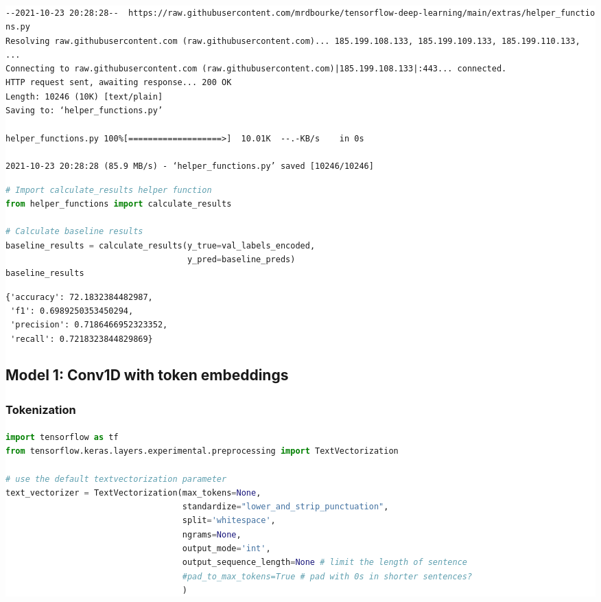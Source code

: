     --2021-10-23 20:28:28--  https://raw.githubusercontent.com/mrdbourke/tensorflow-deep-learning/main/extras/helper_functions.py
    Resolving raw.githubusercontent.com (raw.githubusercontent.com)... 185.199.108.133, 185.199.109.133, 185.199.110.133, ...
    Connecting to raw.githubusercontent.com (raw.githubusercontent.com)|185.199.108.133|:443... connected.
    HTTP request sent, awaiting response... 200 OK
    Length: 10246 (10K) [text/plain]
    Saving to: ‘helper_functions.py’
    
    helper_functions.py 100%[===================>]  10.01K  --.-KB/s    in 0s      
    
    2021-10-23 20:28:28 (85.9 MB/s) - ‘helper_functions.py’ saved [10246/10246]
    



```python
# Import calculate_results helper function
from helper_functions import calculate_results

# Calculate baseline results
baseline_results = calculate_results(y_true=val_labels_encoded,
                                     y_pred=baseline_preds)
baseline_results
```




    {'accuracy': 72.1832384482987,
     'f1': 0.6989250353450294,
     'precision': 0.7186466952323352,
     'recall': 0.7218323844829869}



## Model 1: Conv1D with token embeddings <a name="model1"></a>

### Tokenization


```python
import tensorflow as tf
from tensorflow.keras.layers.experimental.preprocessing import TextVectorization

# use the default textvectorization parameter
text_vectorizer = TextVectorization(max_tokens=None, 
                                    standardize="lower_and_strip_punctuation",
                                    split='whitespace',
                                    ngrams=None, 
                                    output_mode='int',
                                    output_sequence_length=None # limit the length of sentence
                                    #pad_to_max_tokens=True # pad with 0s in shorter sentences?
                                    )
```
